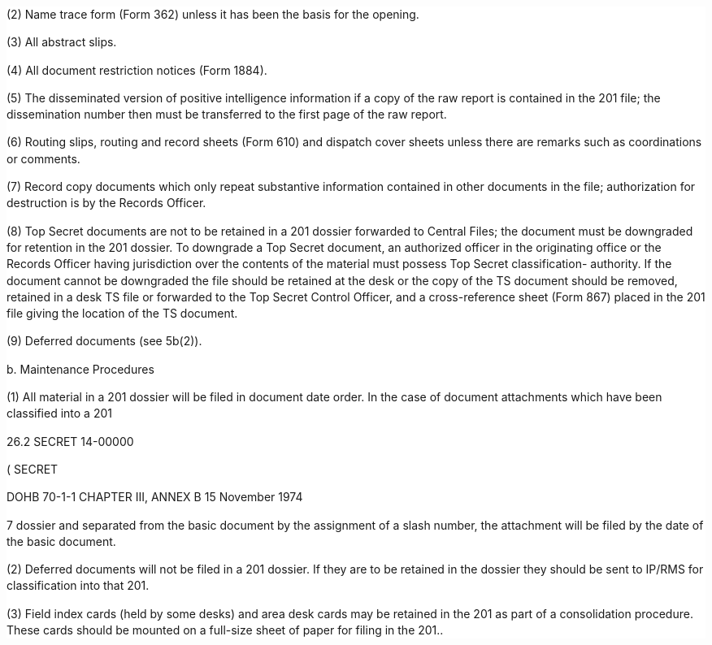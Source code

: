 (2) Name trace form (Form 362) unless it has been the basis for
the opening.

(3) All abstract slips.

(4) All document restriction notices (Form 1884).

(5) The disseminated version of positive intelligence information if
a copy of the raw report is contained in the 201 file; the dissemination number
then must be transferred to the first page of the raw report.

(6) Routing slips, routing and record sheets (Form 610) and dispatch
cover sheets unless there are remarks such as coordinations or comments.

(7) Record copy documents which only repeat substantive information
contained in other documents in the file; authorization for destruction is
by the Records Officer.

(8) Top Secret documents are not to be retained in a 201 dossier
forwarded to Central Files; the document must be downgraded for retention
in the 201 dossier. To downgrade a Top Secret document, an authorized
officer in the originating office or the Records Officer having jurisdiction
over the contents of the material must possess Top Secret classification-
authority. If the document cannot be downgraded the file should be retained
at the desk or the copy of the TS document should be removed, retained
in a desk TS file or forwarded to the Top Secret Control Officer, and a
cross-reference sheet (Form 867) placed in the 201 file giving the location
of the TS document.

(9) Deferred documents (see 5b(2)).

b. Maintenance Procedures

(1) All material in a 201 dossier will be filed in document date order.
In the case of document attachments which have been classified into a 201

26.2
SECRET
14-00000

( SECRET

DOHB 70-1-1
CHAPTER III, ANNEX B
15 November 1974

7
dossier and separated from the basic document by the assignment of a slash
number, the attachment will be filed by the date of the basic document.

(2) Deferred documents will not be filed in a 201 dossier. If they are
to be retained in the dossier they should be sent to IP/RMS for classification
into that 201.

(3) Field index cards (held by some desks) and area desk cards may
be retained in the 201 as part of a consolidation procedure. These cards
should be mounted on a full-size sheet of paper for filing in the 201..
